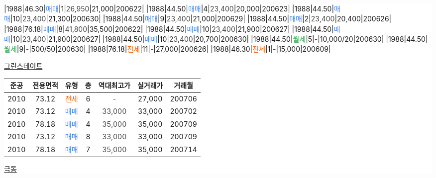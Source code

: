 |1988|46.30|<span style="color:#4285f3">매매</span>|1|<span style="color:#444444">26,950</span>|21,000|200622|
|1988|44.50|<span style="color:#4285f3">매매</span>|4|<span style="color:#444444">23,400</span>|20,000|200623|
|1988|44.50|<span style="color:#4285f3">매매</span>|10|<span style="color:#444444">23,400</span>|21,300|200630|
|1988|44.50|<span style="color:#4285f3">매매</span>|9|<span style="color:#444444">23,400</span>|21,000|200629|
|1988|44.50|<span style="color:#4285f3">매매</span>|2|<span style="color:#444444">23,400</span>|20,400|200626|
|1988|76.18|<span style="color:#4285f3">매매</span>|8|<span style="color:#444444">41,800</span>|35,500|200622|
|1988|44.50|<span style="color:#4285f3">매매</span>|10|<span style="color:#444444">23,400</span>|21,900|200627|
|1988|44.50|<span style="color:#4285f3">매매</span>|10|<span style="color:#444444">23,400</span>|21,900|200627|
|1988|44.50|<span style="color:#4285f3">매매</span>|10|<span style="color:#444444">23,400</span>|20,700|200630|
|1988|44.50|<span style="color:#34a853">월세</span>|5|<span style="color:#444444">-</span>|10,000/20|200630|
|1988|44.50|<span style="color:#34a853">월세</span>|9|<span style="color:#444444">-</span>|500/50|200630|
|1988|76.18|<span style="color:#ff5a00">전세</span>|11|<span style="color:#444444">-</span>|27,000|200626|
|1988|46.30|<span style="color:#ff5a00">전세</span>|1|<span style="color:#444444">-</span>|15,000|200609|

[그린스테이트](https://search.naver.com/search.naver?query=%EC%84%9C%EC%9A%B8%ED%8A%B9%EB%B3%84%EC%8B%9C+%EB%8F%84%EB%B4%89%EA%B5%AC+%EC%8C%8D%EB%AC%B8%EB%8F%99+%EA%B7%B8%EB%A6%B0%EC%8A%A4%ED%85%8C%EC%9D%B4%ED%8A%B8)

|준공|전용면적|유형|층|역대최고가|실거래가|거래월|
|:---:|:---:|:---:|:---:|:---:|:---:|:---:|
|2010|73.12|<span style="color:#ff5a00">전세</span>|6|<span style="color:#444444">-</span>|27,000|200706|
|2010|73.12|<span style="color:#4285f3">매매</span>|4|<span style="color:#444444">33,000</span>|33,000|200702|
|2010|78.18|<span style="color:#4285f3">매매</span>|4|<span style="color:#444444">35,000</span>|35,000|200709|
|2010|73.12|<span style="color:#4285f3">매매</span>|8|<span style="color:#444444">33,000</span>|33,000|200709|
|2010|78.18|<span style="color:#4285f3">매매</span>|7|<span style="color:#444444">35,000</span>|35,000|200714|


<script async src="//pagead2.googlesyndication.com/pagead/js/adsbygoogle.js"></script>

<ins class="adsbygoogle"
     style="display:block"
     data-ad-client="ca-pub-2446590836940007"
     data-ad-slot="1659523306"
     data-ad-format="auto"
     data-full-width-responsive="true"></ins>
<script>
(adsbygoogle = window.adsbygoogle || []).push({});
</script>


[극동](https://search.naver.com/search.naver?query=%EC%84%9C%EC%9A%B8%ED%8A%B9%EB%B3%84%EC%8B%9C+%EB%8F%84%EB%B4%89%EA%B5%AC+%EC%8C%8D%EB%AC%B8%EB%8F%99+%EA%B7%B9%EB%8F%99)
